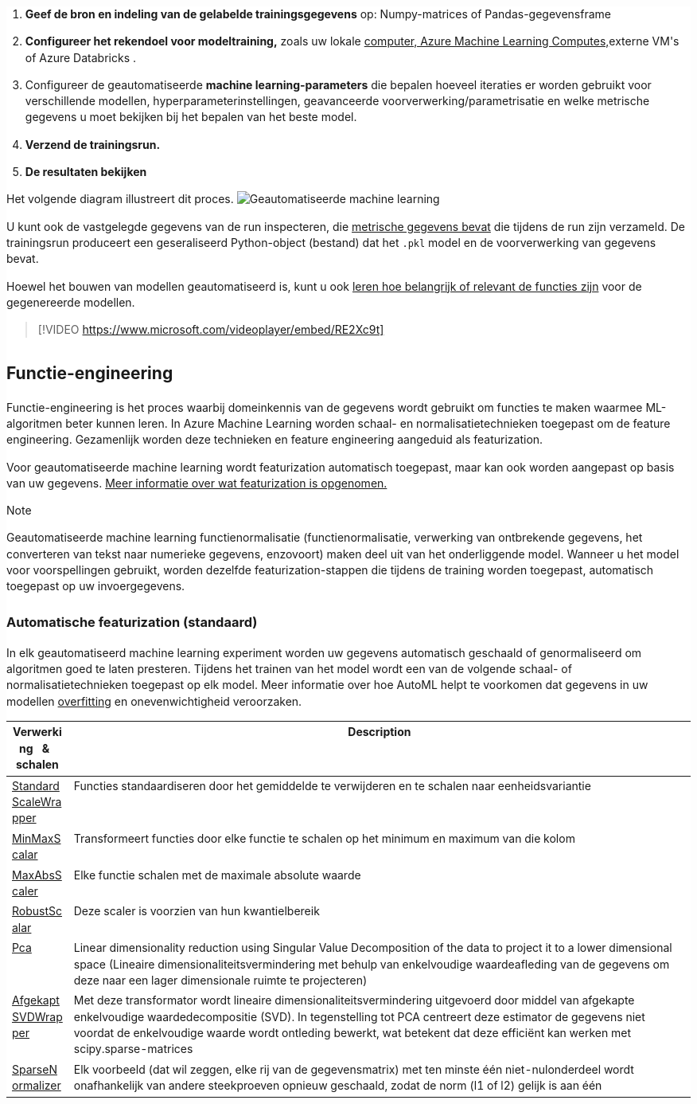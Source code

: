 1. **Geef de bron en indeling van de gelabelde trainingsgegevens** op: Numpy-matrices of Pandas-gegevensframe

1. **Configureer het rekendoel voor modeltraining,** zoals uw lokale [computer, Azure Machine Learning Computes,](how-to-set-up-training-targets.md)externe VM's of Azure Databricks .

1. Configureer de geautomatiseerde **machine learning-parameters** die bepalen hoeveel iteraties er worden gebruikt voor verschillende modellen, hyperparameterinstellingen, geavanceerde voorverwerking/parametrisatie en welke metrische gegevens u moet bekijken bij het bepalen van het beste model.  
1. **Verzend de trainingsrun.**

1. **De resultaten bekijken** 

Het volgende diagram illustreert dit proces. 
![Geautomatiseerde machine learning](./media/concept-automated-ml/automl-concept-diagram2.png)


U kunt ook de vastgelegde gegevens van de run inspecteren, die [metrische gegevens bevat](how-to-understand-automated-ml.md) die tijdens de run zijn verzameld. De trainingsrun produceert een geseraliseerd Python-object (bestand) dat het `.pkl` model en de voorverwerking van gegevens bevat.

Hoewel het bouwen van modellen geautomatiseerd is, kunt u ook [leren hoe belangrijk of relevant de functies zijn](how-to-configure-auto-train.md#explain) voor de gegenereerde modellen.



> [!VIDEO https://www.microsoft.com/videoplayer/embed/RE2Xc9t]


## <a name="feature-engineering"></a>Functie-engineering

Functie-engineering is het proces waarbij domeinkennis van de gegevens wordt gebruikt om functies te maken waarmee ML-algoritmen beter kunnen leren. In Azure Machine Learning worden schaal- en normalisatietechnieken toegepast om de feature engineering. Gezamenlijk worden deze technieken en feature engineering aangeduid als featurization.

Voor geautomatiseerde machine learning wordt featurization automatisch toegepast, maar kan ook worden aangepast op basis van uw gegevens. [Meer informatie over wat featurization is opgenomen.](how-to-configure-auto-features.md#featurization)  

> [!NOTE]
> Geautomatiseerde machine learning functienormalisatie (functienormalisatie, verwerking van ontbrekende gegevens, het converteren van tekst naar numerieke gegevens, enzovoort) maken deel uit van het onderliggende model. Wanneer u het model voor voorspellingen gebruikt, worden dezelfde featurization-stappen die tijdens de training worden toegepast, automatisch toegepast op uw invoergegevens.

### <a name="automatic-featurization-standard"></a>Automatische featurization (standaard)

In elk geautomatiseerd machine learning experiment worden uw gegevens automatisch geschaald of genormaliseerd om algoritmen goed te laten presteren. Tijdens het trainen van het model wordt een van de volgende schaal- of normalisatietechnieken toegepast op elk model. Meer informatie over hoe AutoML helpt te voorkomen dat gegevens in uw modellen [overfitting](concept-manage-ml-pitfalls.md) en onevenwichtigheid veroorzaken.

|Verwerking &nbsp; & &nbsp; schalen| Description |
| ------------- | ------------- |
| [StandardScaleWrapper](https://scikit-learn.org/stable/modules/generated/sklearn.preprocessing.StandardScaler.html)  | Functies standaardiseren door het gemiddelde te verwijderen en te schalen naar eenheidsvariantie  |
| [MinMaxScalar](https://scikit-learn.org/stable/modules/generated/sklearn.preprocessing.MinMaxScaler.html)  | Transformeert functies door elke functie te schalen op het minimum en maximum van die kolom  |
| [MaxAbsScaler](https://scikit-learn.org/stable/modules/generated/sklearn.preprocessing.MaxAbsScaler.html#sklearn.preprocessing.MaxAbsScaler) |Elke functie schalen met de maximale absolute waarde |
| [RobustScalar](https://scikit-learn.org/stable/modules/generated/sklearn.preprocessing.RobustScaler.html) |Deze scaler is voorzien van hun kwantielbereik |
| [Pca](https://scikit-learn.org/stable/modules/generated/sklearn.decomposition.PCA.html) |Linear dimensionality reduction using Singular Value Decomposition of the data to project it to a lower dimensional space (Lineaire dimensionaliteitsvermindering met behulp van enkelvoudige waardeafleding van de gegevens om deze naar een lager dimensionale ruimte te projecteren) |
| [AfgekaptSVDWrapper](https://scikit-learn.org/stable/modules/generated/sklearn.decomposition.TruncatedSVD.html) |Met deze transformator wordt lineaire dimensionaliteitsvermindering uitgevoerd door middel van afgekapte enkelvoudige waardedecompositie (SVD). In tegenstelling tot PCA centreert deze estimator de gegevens niet voordat de enkelvoudige waarde wordt ontleding bewerkt, wat betekent dat deze efficiënt kan werken met scipy.sparse-matrices |
| [SparseNormalizer](https://scikit-learn.org/stable/modules/generated/sklearn.preprocessing.Normalizer.html) | Elk voorbeeld (dat wil zeggen, elke rij van de gegevensmatrix) met ten minste één niet-nulonderdeel wordt onafhankelijk van andere steekproeven opnieuw geschaald, zodat de norm (l1 of l2) gelijk is aan één |

